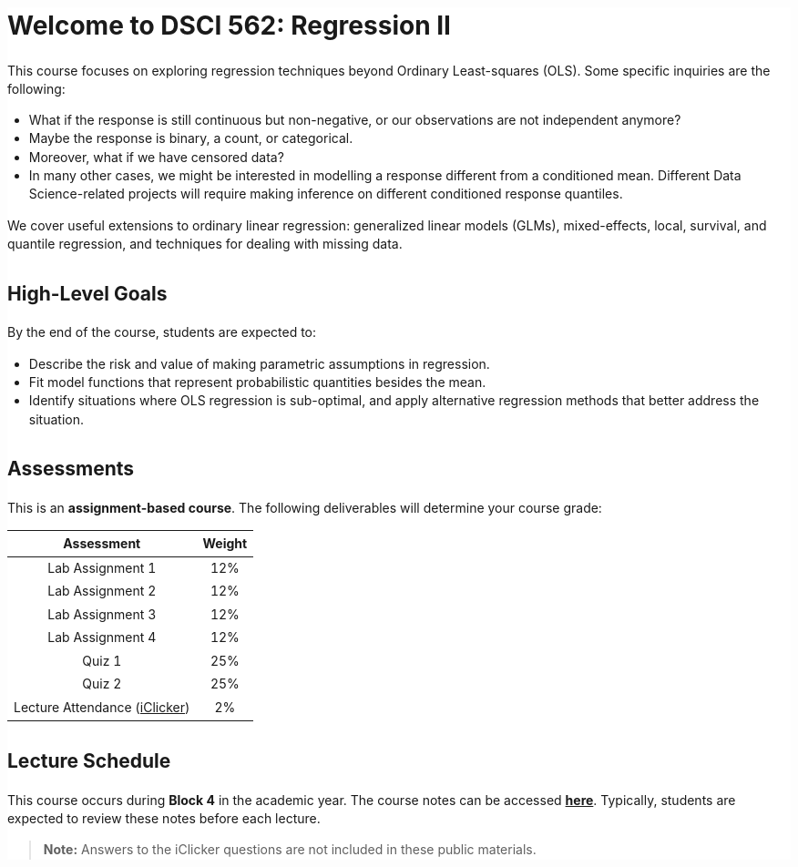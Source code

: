 # Welcome to DSCI 562: Regression II

This course focuses on exploring regression techniques beyond Ordinary Least-squares (OLS). Some specific inquiries are the following:

- What if the response is still continuous but non-negative, or our observations are not independent anymore? 
- Maybe the response is binary, a count, or categorical.
- Moreover, what if we have censored data? 
- In many other cases, we might be interested in modelling a response different from a conditioned mean. Different Data Science-related projects will require making inference on different conditioned response quantiles. 
 
We cover useful extensions to ordinary linear regression: generalized linear models (GLMs), mixed-effects, local, survival, and quantile regression, and techniques for dealing with missing data.

## High-Level Goals

By the end of the course, students are expected to:

- Describe the risk and value of making parametric assumptions in regression.
- Fit model functions that represent probabilistic quantities besides the mean.
- Identify situations where OLS regression is sub-optimal, and apply alternative regression methods that better address the situation.

## Assessments

This is an **assignment-based course**. The following deliverables will determine your course grade:

| Assessment       | Weight  | 
| :---:            | :---:   |
| Lab Assignment 1 | 12%     |
| Lab Assignment 2 | 12%     |
| Lab Assignment 3 | 12%     |
| Lab Assignment 4 | 12%     |
| Quiz 1           | 25%     |
| Quiz 2           | 25%     |
| Lecture Attendance ([iClicker](https://student.iclicker.com/#/login))   | 2%     |

## Lecture Schedule

This course occurs during **Block 4** in the academic year. The course notes can be accessed [**here**](https://ubc-mds.github.io/DSCI_562_regr-2/README.html). Typically, students are expected to review these notes before each lecture. 

> **Note:** Answers to the iClicker questions are not included in these public materials.
